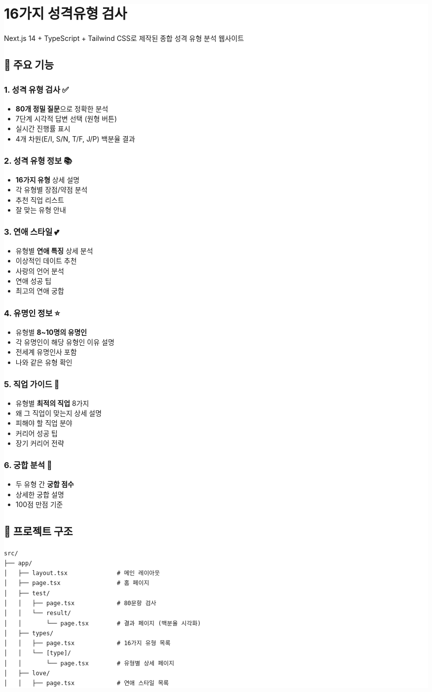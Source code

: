 # 16가지 성격유형 검사

Next.js 14 + TypeScript + Tailwind CSS로 제작된 종합 성격 유형 분석 웹사이트

## 🎯 주요 기능

### 1. 성격 유형 검사 ✅
- **80개 정밀 질문**으로 정확한 분석
- 7단계 시각적 답변 선택 (원형 버튼)
- 실시간 진행률 표시
- 4개 차원(E/I, S/N, T/F, J/P) 백분율 결과

### 2. 성격 유형 정보 📚
- **16가지 유형** 상세 설명
- 각 유형별 장점/약점 분석
- 추천 직업 리스트
- 잘 맞는 유형 안내

### 3. 연애 스타일 💕
- 유형별 **연애 특징** 상세 분석
- 이상적인 데이트 추천
- 사랑의 언어 분석
- 연애 성공 팁
- 최고의 연애 궁합

### 4. 유명인 정보 ⭐
- 유형별 **8~10명의 유명인**
- 각 유명인이 해당 유형인 이유 설명
- 전세계 유명인사 포함
- 나와 같은 유형 확인

### 5. 직업 가이드 💼
- 유형별 **최적의 직업** 8가지
- 왜 그 직업이 맞는지 상세 설명
- 피해야 할 직업 분야
- 커리어 성공 팁
- 장기 커리어 전략

### 6. 궁합 분석 💝
- 두 유형 간 **궁합 점수**
- 상세한 궁합 설명
- 100점 만점 기준

## 📁 프로젝트 구조

```
src/
├── app/
│   ├── layout.tsx              # 메인 레이아웃
│   ├── page.tsx                # 홈 페이지
│   ├── test/
│   │   ├── page.tsx            # 80문항 검사
│   │   └── result/
│   │       └── page.tsx        # 결과 페이지 (백분율 시각화)
│   ├── types/
│   │   ├── page.tsx            # 16가지 유형 목록
│   │   └── [type]/
│   │       └── page.tsx        # 유형별 상세 페이지
│   ├── love/
│   │   ├── page.tsx            # 연애 스타일 목록
```